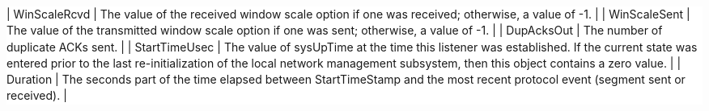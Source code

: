 | WinScaleRcvd   | The value of the received window scale option if one was received; otherwise, a value of -1.                                                                                                                                                                                                                                                                                                                                            |
| WinScaleSent   | The value of the transmitted window scale option if one was sent; otherwise, a value of -1.                                                                                                                                                                                                                                                                                                                                             |
| DupAcksOut     | The number of duplicate ACKs sent.                                                                                                                                                                                                                                                                                                                                                                                                      |
| StartTimeUsec  | The value of sysUpTime at the time this listener was established.  If the current state was entered prior to the last re-initialization of the local network management subsystem, then this object contains a zero value.                                                                                                                                                                                                              |
| Duration       | The seconds part of the time elapsed between StartTimeStamp and the most recent protocol event (segment sent or received).                                                                                                                                                                                                                                                                                                              |